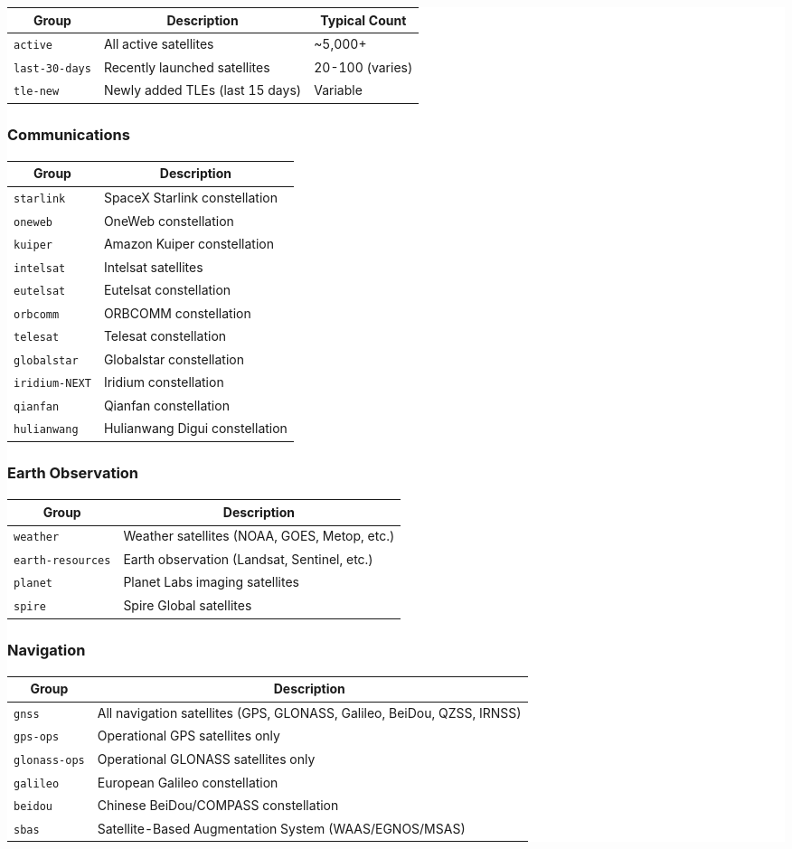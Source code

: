 | Group | Description | Typical Count |
|-------|-------------|---------------|
| `active` | All active satellites | ~5,000+ |
| `last-30-days` | Recently launched satellites | 20-100 (varies) |
| `tle-new` | Newly added TLEs (last 15 days) | Variable |

### Communications

| Group | Description |
|-------|-------------|
| `starlink` | SpaceX Starlink constellation |
| `oneweb` | OneWeb constellation |
| `kuiper` | Amazon Kuiper constellation |
| `intelsat` | Intelsat satellites |
| `eutelsat` | Eutelsat constellation |
| `orbcomm` | ORBCOMM constellation |
| `telesat` | Telesat constellation |
| `globalstar` | Globalstar constellation |
| `iridium-NEXT` | Iridium constellation |
| `qianfan` | Qianfan constellation |
| `hulianwang` | Hulianwang Digui constellation |


### Earth Observation

| Group | Description |
|-------|-------------|
| `weather` | Weather satellites (NOAA, GOES, Metop, etc.) |
| `earth-resources` | Earth observation (Landsat, Sentinel, etc.) |
| `planet` | Planet Labs imaging satellites |
| `spire` | Spire Global satellites |

### Navigation

| Group | Description |
|-------|-------------|
| `gnss` | All navigation satellites (GPS, GLONASS, Galileo, BeiDou, QZSS, IRNSS) |
| `gps-ops` | Operational GPS satellites only |
| `glonass-ops` | Operational GLONASS satellites only |
| `galileo` | European Galileo constellation |
| `beidou` | Chinese BeiDou/COMPASS constellation |
| `sbas` | Satellite-Based Augmentation System (WAAS/EGNOS/MSAS) |
